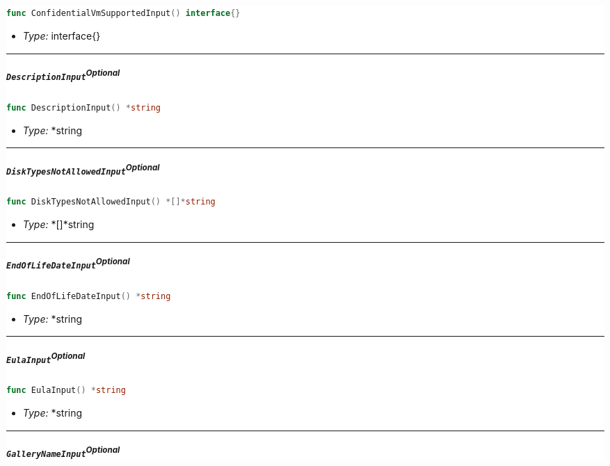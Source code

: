 ```go
func ConfidentialVmSupportedInput() interface{}
```

- *Type:* interface{}

---

##### `DescriptionInput`<sup>Optional</sup> <a name="DescriptionInput" id="@cdktf/provider-azurerm.sharedImage.SharedImage.property.descriptionInput"></a>

```go
func DescriptionInput() *string
```

- *Type:* *string

---

##### `DiskTypesNotAllowedInput`<sup>Optional</sup> <a name="DiskTypesNotAllowedInput" id="@cdktf/provider-azurerm.sharedImage.SharedImage.property.diskTypesNotAllowedInput"></a>

```go
func DiskTypesNotAllowedInput() *[]*string
```

- *Type:* *[]*string

---

##### `EndOfLifeDateInput`<sup>Optional</sup> <a name="EndOfLifeDateInput" id="@cdktf/provider-azurerm.sharedImage.SharedImage.property.endOfLifeDateInput"></a>

```go
func EndOfLifeDateInput() *string
```

- *Type:* *string

---

##### `EulaInput`<sup>Optional</sup> <a name="EulaInput" id="@cdktf/provider-azurerm.sharedImage.SharedImage.property.eulaInput"></a>

```go
func EulaInput() *string
```

- *Type:* *string

---

##### `GalleryNameInput`<sup>Optional</sup> <a name="GalleryNameInput" id="@cdktf/provider-azurerm.sharedImage.SharedImage.property.galleryNameInput"></a>
